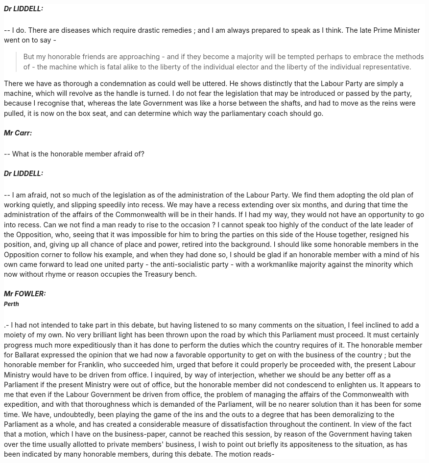 ##### Dr LIDDELL:

-- I do. There are diseases which require drastic remedies ; and I am always prepared to speak as I think. The late Prime Minister went on to say - 

  >But my honorable friends are approaching - and if they become a majority will be tempted perhaps to embrace the methods of - the machine which is fatal alike to the liberty of the individual elector and the liberty of the individual representative. 

There we have as thorough a condemnation as could well be uttered. He shows distinctly that the Labour Party are simply a machine, which will revolve as the handle is turned. I do not fear the legislation that may be introduced or passed by the party, because I recognise that, whereas the late Government was like a horse between the shafts, and had to move as the reins were pulled, it is now on the box seat, and can determine which way the parliamentary coach should go. 

##### Mr Carr:

-- What is the honorable member afraid of? 

##### Dr LIDDELL:

-- I am afraid, not so much of the legislation as of the administration of the Labour Party. We find them adopting the old plan of working quietly, and slipping speedily into recess. We may have a recess extending over six months, and during that time the administration of the affairs of the Commonwealth will be in their hands. If I had my way, they would not have an opportunity to go into recess. Can we not find a man ready to rise to the occasion ? I cannot speak too highly of the conduct of the late leader of the Opposition, who, seeing that it was impossible for him to bring the parties on this side of the House together, resigned his position, and, giving up all chance of place and power, retired into the background. I should like some honorable members in the Opposition corner to follow his example, and when they had done so, I should be glad if an honorable member with a mind of his own came forward to lead one united party - the anti-socialistic party - with a workmanlike majority against the minority which now without rhyme or reason occupies the Treasury bench. 

##### Mr FOWLER:<br><small class="text-muted">Perth</small>

.- I had not intended to take part in this debate, but having listened to so many comments on the situation, I feel inclined to add a moiety of my own. No very brilliant light has been thrown upon the road by which this Parliament must proceed. It must certainly progress much more expeditiously than it has done to perform the duties which the country requires of it. The honorable member for Ballarat expressed the opinion that we had now a favorable opportunity to get on with the business of the country ; but the honorable member for Franklin, who succeeded him, urged that before it could properly be proceeded with, the present Labour Ministry would have to be driven from office. I inquired, by way of interjection, whether we should be any better off as a Parliament if the present Ministry were out of office, but the honorable member did not condescend to enlighten us. It appears to me that even if the Labour Government be driven from office, the problem of managing the affairs of the Commonwealth with expedition, and with that thoroughness which is demanded of the Parliament, will be no nearer solution than it has been for some time. We have, undoubtedly, been playing the game of the ins and the outs to a degree that has been demoralizing to the Parliament as a whole, and has created a considerable measure of dissatisfaction throughout the continent. In view of the fact that a motion, which I have on the business-paper, cannot be reached this session, by reason of the Government having taken over the time usually allotted to private members' business, I wish to point out briefly its appositeness to the situation, as has been indicated by many honorable members, during this debate. The motion reads- 

